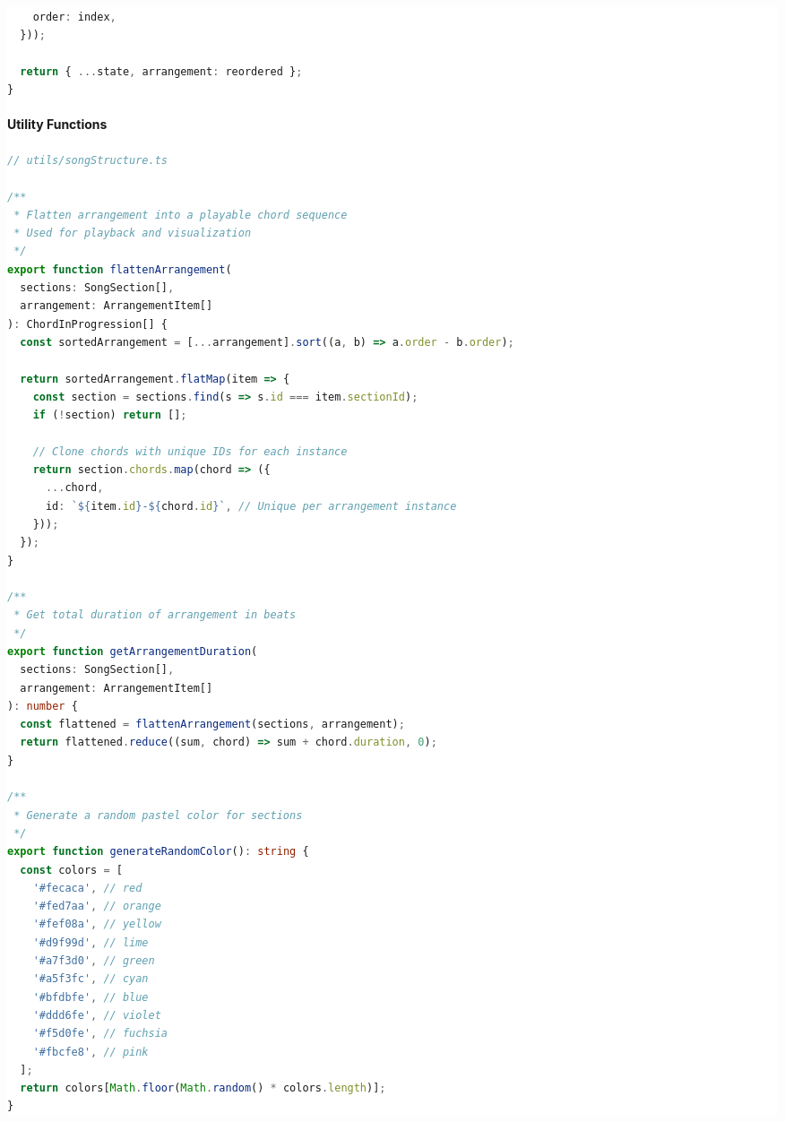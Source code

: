 ```typescript
    order: index,
  }));

  return { ...state, arrangement: reordered };
}
```

#### Utility Functions

```typescript
// utils/songStructure.ts

/**
 * Flatten arrangement into a playable chord sequence
 * Used for playback and visualization
 */
export function flattenArrangement(
  sections: SongSection[],
  arrangement: ArrangementItem[]
): ChordInProgression[] {
  const sortedArrangement = [...arrangement].sort((a, b) => a.order - b.order);

  return sortedArrangement.flatMap(item => {
    const section = sections.find(s => s.id === item.sectionId);
    if (!section) return [];

    // Clone chords with unique IDs for each instance
    return section.chords.map(chord => ({
      ...chord,
      id: `${item.id}-${chord.id}`, // Unique per arrangement instance
    }));
  });
}

/**
 * Get total duration of arrangement in beats
 */
export function getArrangementDuration(
  sections: SongSection[],
  arrangement: ArrangementItem[]
): number {
  const flattened = flattenArrangement(sections, arrangement);
  return flattened.reduce((sum, chord) => sum + chord.duration, 0);
}

/**
 * Generate a random pastel color for sections
 */
export function generateRandomColor(): string {
  const colors = [
    '#fecaca', // red
    '#fed7aa', // orange
    '#fef08a', // yellow
    '#d9f99d', // lime
    '#a7f3d0', // green
    '#a5f3fc', // cyan
    '#bfdbfe', // blue
    '#ddd6fe', // violet
    '#f5d0fe', // fuchsia
    '#fbcfe8', // pink
  ];
  return colors[Math.floor(Math.random() * colors.length)];
}
```